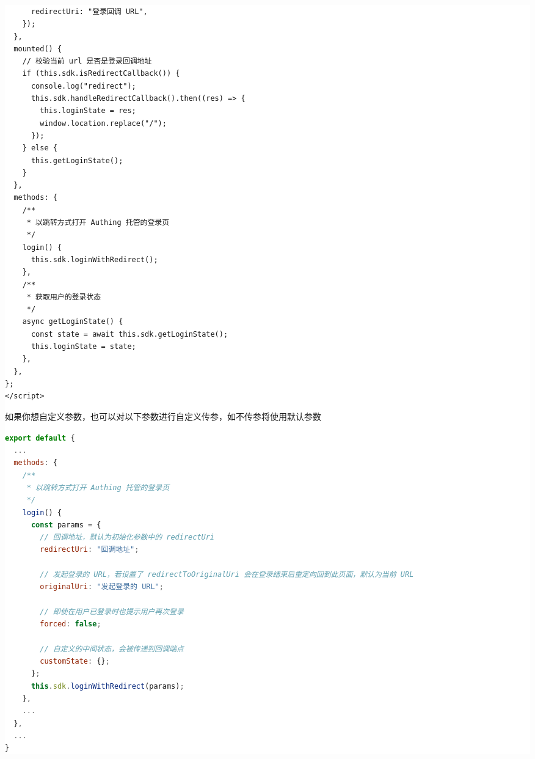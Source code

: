 ```html{54-59}
      redirectUri: "登录回调 URL",
    });
  },
  mounted() {
    // 校验当前 url 是否是登录回调地址
    if (this.sdk.isRedirectCallback()) {
      console.log("redirect");
      this.sdk.handleRedirectCallback().then((res) => {
        this.loginState = res;
        window.location.replace("/");
      });
    } else {
      this.getLoginState();
    }
  },
  methods: {
    /**
     * 以跳转方式打开 Authing 托管的登录页
     */
    login() {
      this.sdk.loginWithRedirect();
    },
    /**
     * 获取用户的登录状态
     */
    async getLoginState() {
      const state = await this.sdk.getLoginState();
      this.loginState = state;
    },
  },
};
</script>
```

如果你想自定义参数，也可以对以下参数进行自定义传参，如不传参将使用默认参数

```js
export default {
  ...
  methods: {
    /**
     * 以跳转方式打开 Authing 托管的登录页
     */
    login() {
      const params = {
        // 回调地址，默认为初始化参数中的 redirectUri
        redirectUri: "回调地址";

        // 发起登录的 URL，若设置了 redirectToOriginalUri 会在登录结束后重定向回到此页面，默认为当前 URL
        originalUri: "发起登录的 URL";

        // 即使在用户已登录时也提示用户再次登录
        forced: false;

        // 自定义的中间状态，会被传递到回调端点
        customState: {};
      };
      this.sdk.loginWithRedirect(params);
    },
    ...
  },
  ...
}
```
